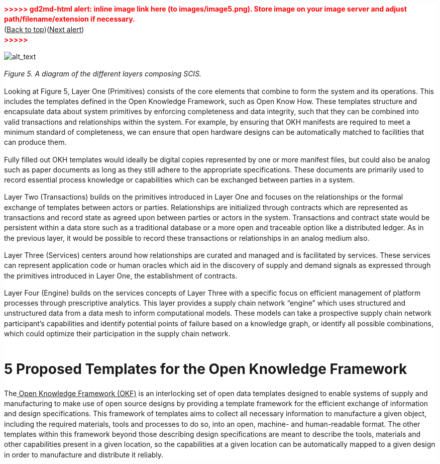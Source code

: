 <p id="gdcalert5" ><span style="color: red; font-weight: bold">>>>>>  gd2md-html alert: inline image link here (to images/image5.png). Store image on your image server and adjust path/filename/extension if necessary. </span><br>(<a href="#">Back to top</a>)(<a href="#gdcalert6">Next alert</a>)<br><span style="color: red; font-weight: bold">>>>>> </span></p>


![alt_text](images/image5.png "image_tooltip")


_Figure 5. A diagram of the different layers composing SCIS._

Looking at Figure 5, Layer One (Primitives) consists of the core elements that combine to form the system and its operations. This includes the templates defined in the Open Knowledge Framework, such as Open Know How. These templates structure and encapsulate data about system primitives by enforcing completeness and data integrity, such that they can be combined into valid transactions and relationships within the system. For example, by ensuring that OKH manifests are required to meet a minimum standard of completeness, we can ensure that open hardware designs can be automatically matched to facilities that can produce them.

Fully filled out OKH templates would ideally be digital copies represented by one or more manifest files, but could also be analog such as paper documents as long as they still adhere to the appropriate specifications. These documents are primarily used to record essential process knowledge or capabilities which can be exchanged between parties in a system.

Layer Two (Transactions)  builds on the primitives introduced in Layer One and focuses on the relationships or the formal exchange of templates between actors or parties. Relationships are initialized through contracts which are represented as transactions and record state as agreed upon between parties or actors in the system. Transactions and contract state would be persistent within a data store such as a traditional database or a more open and traceable option like a distributed ledger. As in the previous layer, it would be possible to record these transactions or relationships in an analog medium also.

Layer Three (Services) centers around how relationships are curated and managed and is facilitated by services. These services can represent application code or human oracles which aid in the discovery of supply and demand signals as expressed through the primitives introduced in Layer One, the establishment of contracts.

Layer Four (Engine) builds on the services concepts of Layer Three with a specific focus on efficient management of platform processes through prescriptive analytics. This layer provides a supply chain network “engine” which uses structured and unstructured data from a data mesh to inform computational models. These models can take a prospective supply chain network participant’s capabilities and identify potential points of failure based on a knowledge graph, or identify all possible combinations, which could optimize their participation in the supply chain network.


# 5 Proposed Templates for the Open Knowledge Framework

The<span style="text-decoration:underline;"> Open Knowledge Framework (OKF)</span> is an interlocking set of open data templates designed to enable systems of supply and manufacturing to make use of open source designs by providing a template framework for the efficient exchange of information and design specifications. This framework of templates aims to collect all necessary information to manufacture a given object, including the required materials, tools and processes to do so, into an open, machine- and human-readable format. The other templates within this framework beyond those describing design specifications are meant to describe the tools, materials and other capabilities present in a given location, so the capabilities at a given location can be automatically mapped to a given design in order to manufacture and distribute it reliably. 
